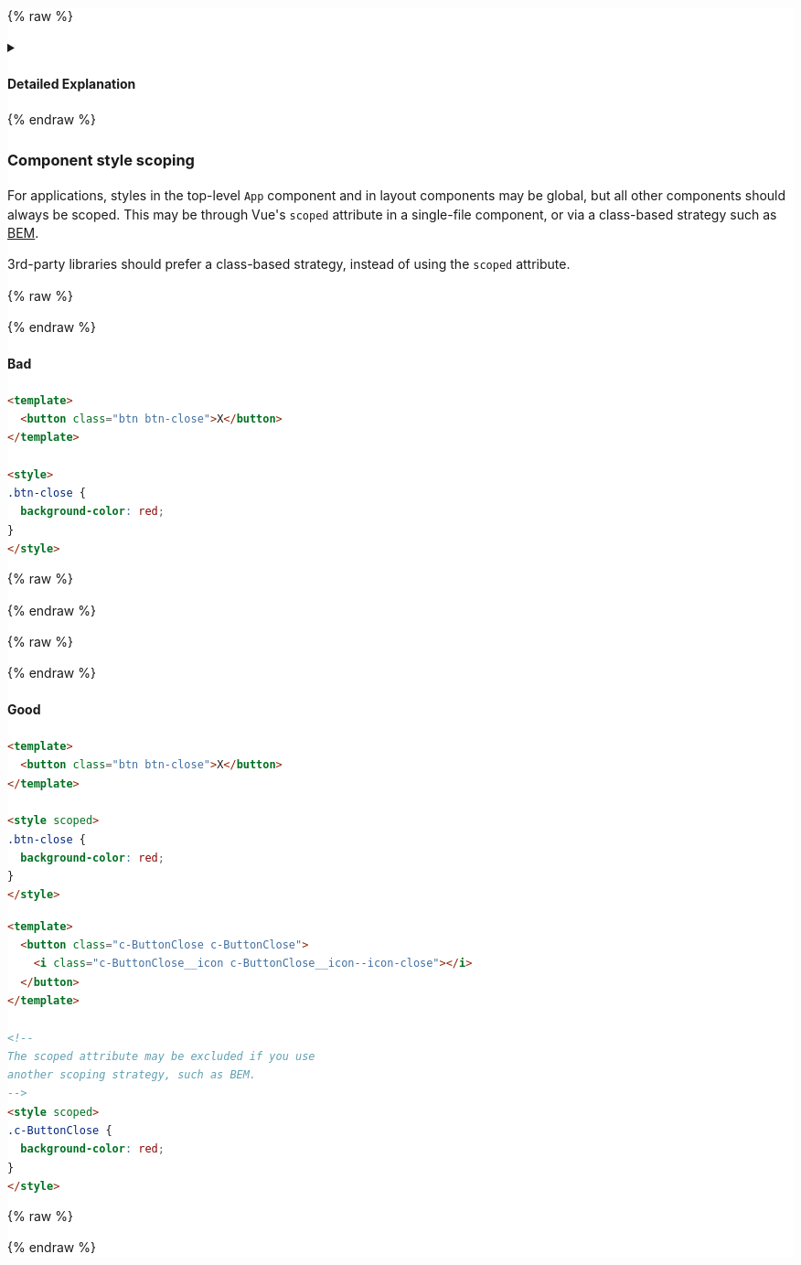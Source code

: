 {% raw %}
<details><summary>
  <h4>Detailed Explanation</h4>
</summary></details>{% endraw %}

### Component style scoping

For applications, styles in the top-level `App` component and in layout components may be global, but all other components should always be scoped. This may be through Vue's `scoped` attribute in a single-file component, or via a class-based strategy such as [BEM](http://getbem.com/).

3rd-party libraries should prefer a class-based strategy, instead of using the `scoped` attribute.

<sg-enforcement type="none"></sg-enforcement>

{% raw %}<div class="style-example example-bad">{% endraw %}
#### Bad

``` html
<template>
  <button class="btn btn-close">X</button>
</template>

<style>
.btn-close {
  background-color: red;
}
</style>
```
{% raw %}</div>{% endraw %}

{% raw %}<div class="style-example example-good">{% endraw %}
#### Good

``` html
<template>
  <button class="btn btn-close">X</button>
</template>

<style scoped>
.btn-close {
  background-color: red;
}
</style>
```

``` html
<template>
  <button class="c-ButtonClose c-ButtonClose">
    <i class="c-ButtonClose__icon c-ButtonClose__icon--icon-close"></i>
  </button>
</template>

<!--
The scoped attribute may be excluded if you use
another scoping strategy, such as BEM.
-->
<style scoped>
.c-ButtonClose {
  background-color: red;
}
</style>
```
{% raw %}</div>{% endraw %}
